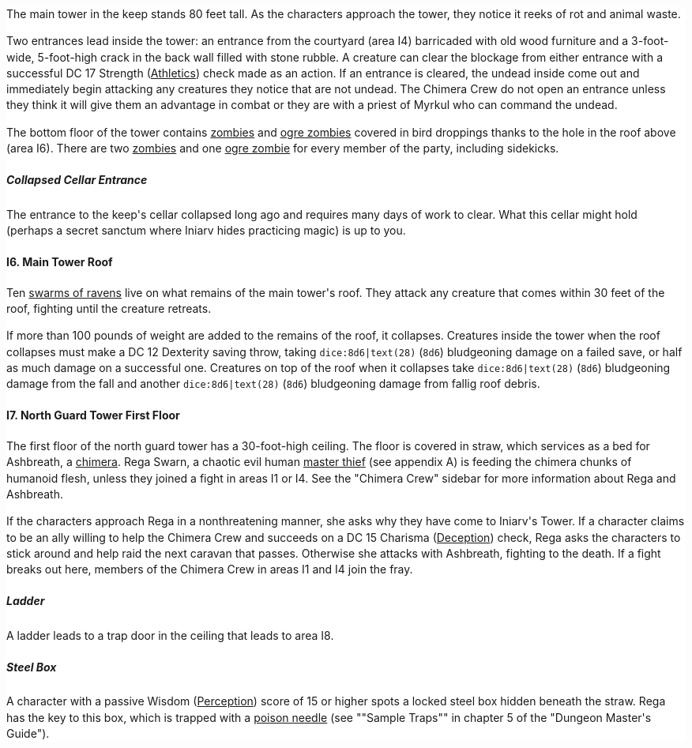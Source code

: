 The main tower in the keep stands 80 feet tall. As the characters approach the tower, they notice it reeks of rot and animal waste.

Two entrances lead inside the tower: an entrance from the courtyard (area I4) barricaded with old wood furniture and a 3-foot-wide, 5-foot-high crack in the back wall filled with stone rubble. A creature can clear the blockage from either entrance with a successful DC 17 Strength ([Athletics](/3-Mechanics/CLI/rules/skills.md#Athletics)) check made as an action. If an entrance is cleared, the undead inside come out and immediately begin attacking any creatures they notice that are not undead. The Chimera Crew do not open an entrance unless they think it will give them an advantage in combat or they are with a priest of Myrkul who can command the undead.

The bottom floor of the tower contains [zombies](/3-Mechanics/CLI/bestiary/undead/zombie.md) and [ogre zombies](/3-Mechanics/CLI/bestiary/undead/ogre-zombie.md) covered in bird droppings thanks to the hole in the roof above (area I6). There are two [zombies](/3-Mechanics/CLI/bestiary/undead/zombie.md) and one [ogre zombie](/3-Mechanics/CLI/bestiary/undead/ogre-zombie.md) for every member of the party, including sidekicks.

##### Collapsed Cellar Entrance

The entrance to the keep's cellar collapsed long ago and requires many days of work to clear. What this cellar might hold (perhaps a secret sanctum where Iniarv hides practicing magic) is up to you.

#### I6. Main Tower Roof

Ten [swarms of ravens](/3-Mechanics/CLI/bestiary/beast/swarm-of-ravens.md) live on what remains of the main tower's roof. They attack any creature that comes within 30 feet of the roof, fighting until the creature retreats.

If more than 100 pounds of weight are added to the remains of the roof, it collapses. Creatures inside the tower when the roof collapses must make a DC 12 Dexterity saving throw, taking `dice:8d6|text(28)` (`8d6`) bludgeoning damage on a failed save, or half as much damage on a successful one. Creatures on top of the roof when it collapses take `dice:8d6|text(28)` (`8d6`) bludgeoning damage from the fall and another `dice:8d6|text(28)` (`8d6`) bludgeoning damage from fallig roof debris.

#### I7. North Guard Tower First Floor

The first floor of the north guard tower has a 30-foot-high ceiling. The floor is covered in straw, which services as a bed for Ashbreath, a [chimera](/3-Mechanics/CLI/bestiary/monstrosity/chimera.md). Rega Swarn, a chaotic evil human [master thief](/3-Mechanics/CLI/bestiary/humanoid/master-thief-vgm.md) (see appendix A) is feeding the chimera chunks of humanoid flesh, unless they joined a fight in areas I1 or I4. See the "Chimera Crew" sidebar for more information about Rega and Ashbreath.

If the characters approach Rega in a nonthreatening manner, she asks why they have come to Iniarv's Tower. If a character claims to be an ally willing to help the Chimera Crew and succeeds on a DC 15 Charisma ([Deception](/3-Mechanics/CLI/rules/skills.md#Deception)) check, Rega asks the characters to stick around and help raid the next caravan that passes. Otherwise she attacks with Ashbreath, fighting to the death. If a fight breaks out here, members of the Chimera Crew in areas I1 and I4 join the fray.

##### Ladder

A ladder leads to a trap door in the ceiling that leads to area I8.

##### Steel Box

A character with a passive Wisdom ([Perception](/3-Mechanics/CLI/rules/skills.md#Perception)) score of 15 or higher spots a locked steel box hidden beneath the straw. Rega has the key to this box, which is trapped with a [poison needle](/3-Mechanics/CLI/traps-hazards/poison-needle.md) (see ""Sample Traps"" in chapter 5 of the "Dungeon Master's Guide").
